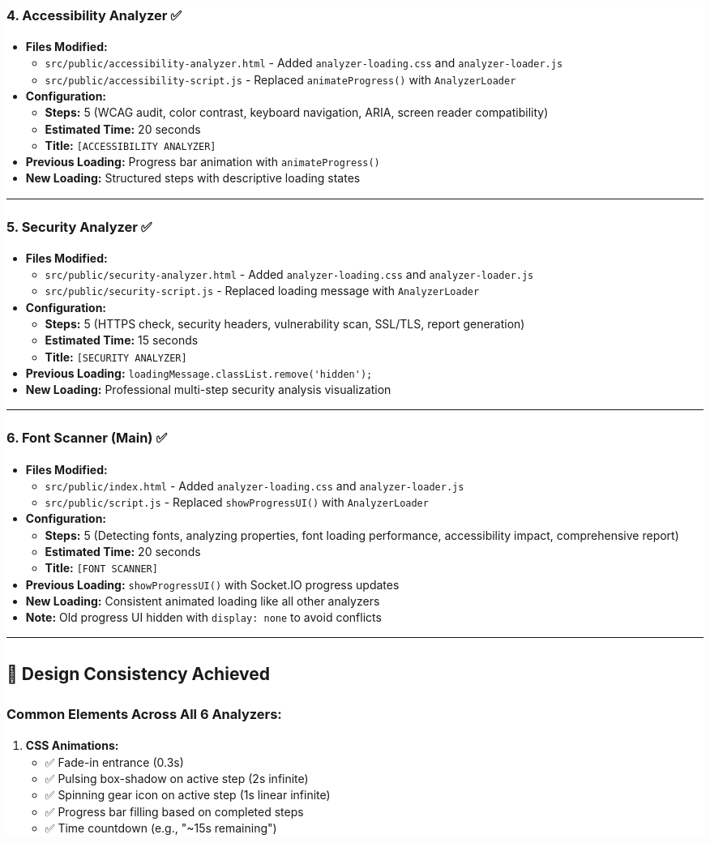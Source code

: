 
### 4. **Accessibility Analyzer** ✅
- **Files Modified:**
  - `src/public/accessibility-analyzer.html` - Added `analyzer-loading.css` and `analyzer-loader.js`
  - `src/public/accessibility-script.js` - Replaced `animateProgress()` with `AnalyzerLoader`
- **Configuration:**
  - **Steps:** 5 (WCAG audit, color contrast, keyboard navigation, ARIA, screen reader compatibility)
  - **Estimated Time:** 20 seconds
  - **Title:** `[ACCESSIBILITY ANALYZER]`
- **Previous Loading:** Progress bar animation with `animateProgress()`
- **New Loading:** Structured steps with descriptive loading states

---

### 5. **Security Analyzer** ✅
- **Files Modified:**
  - `src/public/security-analyzer.html` - Added `analyzer-loading.css` and `analyzer-loader.js`
  - `src/public/security-script.js` - Replaced loading message with `AnalyzerLoader`
- **Configuration:**
  - **Steps:** 5 (HTTPS check, security headers, vulnerability scan, SSL/TLS, report generation)
  - **Estimated Time:** 15 seconds
  - **Title:** `[SECURITY ANALYZER]`
- **Previous Loading:** `loadingMessage.classList.remove('hidden');`
- **New Loading:** Professional multi-step security analysis visualization

---

### 6. **Font Scanner (Main)** ✅
- **Files Modified:**
  - `src/public/index.html` - Added `analyzer-loading.css` and `analyzer-loader.js`
  - `src/public/script.js` - Replaced `showProgressUI()` with `AnalyzerLoader`
- **Configuration:**
  - **Steps:** 5 (Detecting fonts, analyzing properties, font loading performance, accessibility impact, comprehensive report)
  - **Estimated Time:** 20 seconds
  - **Title:** `[FONT SCANNER]`
- **Previous Loading:** `showProgressUI()` with Socket.IO progress updates
- **New Loading:** Consistent animated loading like all other analyzers
- **Note:** Old progress UI hidden with `display: none` to avoid conflicts

---

## 🎨 Design Consistency Achieved

### Common Elements Across All 6 Analyzers:

1. **CSS Animations:**
   - ✅ Fade-in entrance (0.3s)
   - ✅ Pulsing box-shadow on active step (2s infinite)
   - ✅ Spinning gear icon on active step (1s linear infinite)
   - ✅ Progress bar filling based on completed steps
   - ✅ Time countdown (e.g., "~15s remaining")
